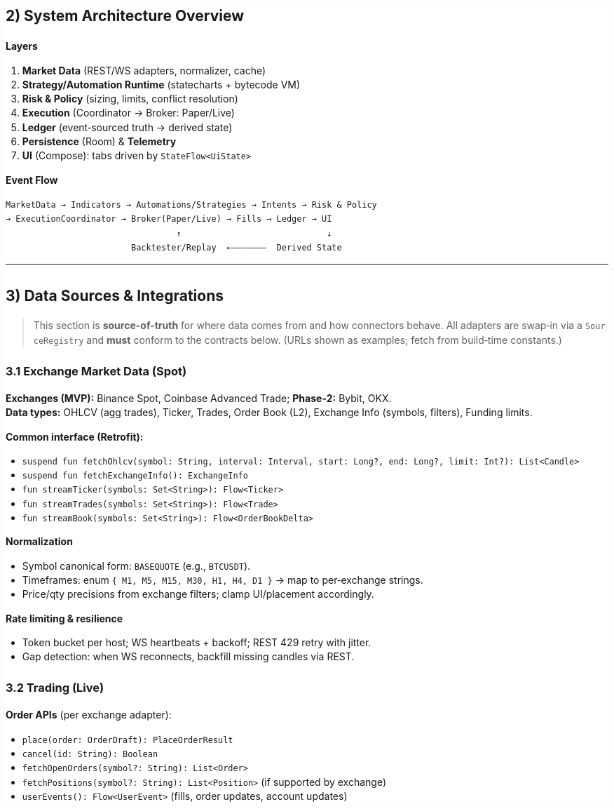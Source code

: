 
## 2) System Architecture Overview
**Layers**
1. **Market Data** (REST/WS adapters, normalizer, cache)
2. **Strategy/Automation Runtime** (statecharts + bytecode VM)
3. **Risk & Policy** (sizing, limits, conflict resolution)
4. **Execution** (Coordinator → Broker: Paper/Live)
5. **Ledger** (event‑sourced truth → derived state)
6. **Persistence** (Room) & **Telemetry**
7. **UI** (Compose): tabs driven by `StateFlow<UiState>`

**Event Flow**
```
MarketData → Indicators → Automations/Strategies → Intents → Risk & Policy
→ ExecutionCoordinator → Broker(Paper/Live) → Fills → Ledger → UI
                                  ↑                             ↓
                         Backtester/Replay  ←———————  Derived State
```

---

## 3) Data Sources & Integrations
> This section is **source-of-truth** for where data comes from and how connectors behave. All adapters are swap‑in via a `SourceRegistry` and **must** conform to the contracts below. (URLs shown as examples; fetch from build‑time constants.)

### 3.1 Exchange Market Data (Spot)
**Exchanges (MVP):** Binance Spot, Coinbase Advanced Trade; **Phase‑2:** Bybit, OKX.  
**Data types:** OHLCV (agg trades), Ticker, Trades, Order Book (L2), Exchange Info (symbols, filters), Funding limits.

**Common interface (Retrofit):**
- `suspend fun fetchOhlcv(symbol: String, interval: Interval, start: Long?, end: Long?, limit: Int?): List<Candle>`
- `suspend fun fetchExchangeInfo(): ExchangeInfo`
- `fun streamTicker(symbols: Set<String>): Flow<Ticker>`
- `fun streamTrades(symbols: Set<String>): Flow<Trade>`
- `fun streamBook(symbols: Set<String>): Flow<OrderBookDelta>`

**Normalization**
- Symbol canonical form: `BASEQUOTE` (e.g., `BTCUSDT`).  
- Timeframes: enum `{ M1, M5, M15, M30, H1, H4, D1 }` → map to per‑exchange strings.
- Price/qty precisions from exchange filters; clamp UI/placement accordingly.

**Rate limiting & resilience**
- Token bucket per host; WS heartbeats + backoff; REST 429 retry with jitter.  
- Gap detection: when WS reconnects, backfill missing candles via REST.

### 3.2 Trading (Live)
**Order APIs** (per exchange adapter):
- `place(order: OrderDraft): PlaceOrderResult`
- `cancel(id: String): Boolean`
- `fetchOpenOrders(symbol?: String): List<Order>`
- `fetchPositions(symbol?: String): List<Position>` (if supported by exchange)
- `userEvents(): Flow<UserEvent>` (fills, order updates, account updates)
